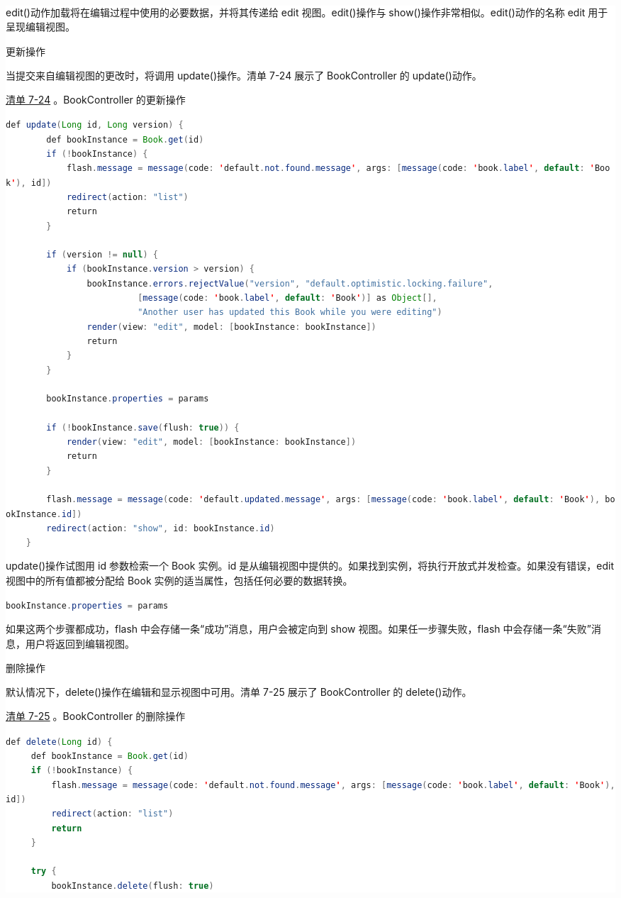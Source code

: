 edit()动作加载将在编辑过程中使用的必要数据，并将其传递给 edit 视图。edit()操作与 show()操作非常相似。edit()动作的名称 edit 用于呈现编辑视图。

更新操作

当提交来自编辑视图的更改时，将调用 update()操作。清单 7-24 展示了 BookController 的 update()动作。

[清单 7-24](#_list24) 。BookController 的更新操作

```java
def update(Long id, Long version) {
        def bookInstance = Book.get(id)
        if (!bookInstance) {
            flash.message = message(code: 'default.not.found.message', args: [message(code: 'book.label', default: 'Book'), id])
            redirect(action: "list")
            return
        }

        if (version != null) {
            if (bookInstance.version > version) {
                bookInstance.errors.rejectValue("version", "default.optimistic.locking.failure",
                          [message(code: 'book.label', default: 'Book')] as Object[],
                          "Another user has updated this Book while you were editing")
                render(view: "edit", model: [bookInstance: bookInstance])
                return
            }
        }

        bookInstance.properties = params

        if (!bookInstance.save(flush: true)) {
            render(view: "edit", model: [bookInstance: bookInstance])
            return
        }

        flash.message = message(code: 'default.updated.message', args: [message(code: 'book.label', default: 'Book'), bookInstance.id])
        redirect(action: "show", id: bookInstance.id)
    }
```

update()操作试图用 id 参数检索一个 Book 实例。id 是从编辑视图中提供的。如果找到实例，将执行开放式并发检查。如果没有错误，edit 视图中的所有值都被分配给 Book 实例的适当属性，包括任何必要的数据转换。

```java
bookInstance.properties = params
```

如果这两个步骤都成功，flash 中会存储一条“成功”消息，用户会被定向到 show 视图。如果任一步骤失败，flash 中会存储一条“失败”消息，用户将返回到编辑视图。

删除操作

默认情况下，delete()操作在编辑和显示视图中可用。清单 7-25 展示了 BookController 的 delete()动作。

[清单 7-25](#_list25) 。BookController 的删除操作

```java
def delete(Long id) {
     def bookInstance = Book.get(id)
     if (!bookInstance) {
         flash.message = message(code: 'default.not.found.message', args: [message(code: 'book.label', default: 'Book'), id])
         redirect(action: "list")
         return
     }

     try {
         bookInstance.delete(flush: true)
```